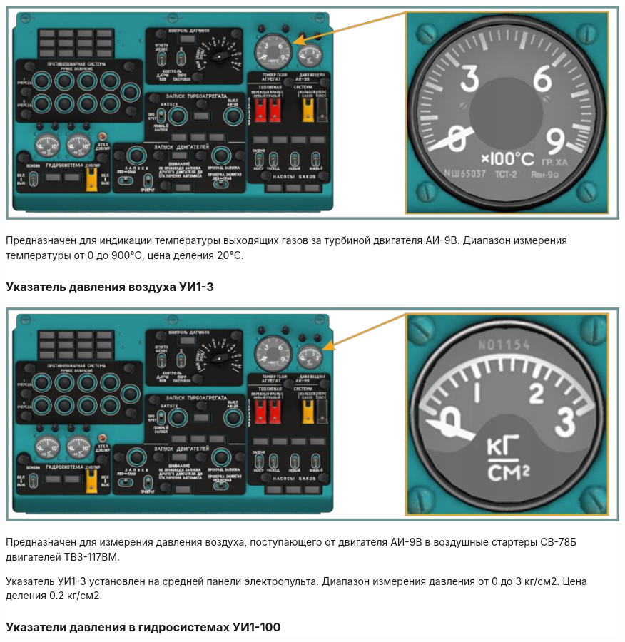 ![Рис. 5.28. Индикатор температуры ТСТ-2](img/mi-082-470-transp.png)

Предназначен для индикации температуры выходящих газов за турбиной
двигателя АИ-9В. Диапазон измерения температуры от 0 до 900°С, цена
деления 20°С.


### Указатель давления воздуха УИ1-3

![Рис. 5.29. Указатель давления воздуха УИ1-3](img/mi-083-478-transp.png)

Предназначен для измерения давления воздуха, поступающего от двигателя
АИ-9В в воздушные стартеры СВ-78Б двигателей ТВ3-117ВМ.

Указатель УИ1-3 установлен на средней панели электропульта. Диапазон
измерения давления от 0 до 3 кг/см2. Цена деления 0.2 кг/см2.


### Указатели давления в гидросистемах УИ1-100
